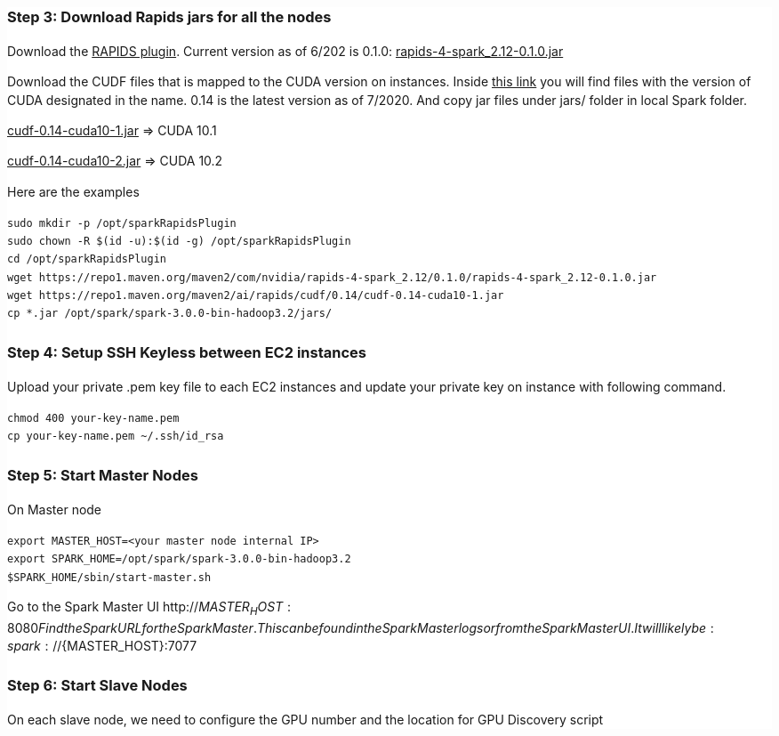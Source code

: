 ### Step 3: Download Rapids jars for all the nodes

Download the [RAPIDS plugin](https://repo1.maven.org/maven2/com/nvidia/rapids-4-spark_2.12/). Current version as of 6/202 is 0.1.0: [rapids-4-spark_2.12-0.1.0.jar](https://repo1.maven.org/maven2/com/nvidia/rapids-4-spark_2.12/0.1.0/rapids-4-spark_2.12-0.1.0.jar)    

Download the CUDF files that is mapped to the CUDA version on instances. Inside [this link](https://repo1.maven.org/maven2/ai/rapids/cudf/) you will find files with the version of CUDA designated in the name. 0.14 is the latest version as of 7/2020. And copy jar files under jars/ folder in local Spark folder.

[cudf-0.14-cuda10-1.jar](https://repo1.maven.org/maven2/ai/rapids/cudf/0.14/cudf-0.14-cuda10-1.jar) => CUDA 10.1

[cudf-0.14-cuda10-2.jar](https://repo1.maven.org/maven2/ai/rapids/cudf/0.14/cudf-0.14-cuda10-2.jar) => CUDA 10.2

Here are the examples
```
sudo mkdir -p /opt/sparkRapidsPlugin
sudo chown -R $(id -u):$(id -g) /opt/sparkRapidsPlugin
cd /opt/sparkRapidsPlugin
wget https://repo1.maven.org/maven2/com/nvidia/rapids-4-spark_2.12/0.1.0/rapids-4-spark_2.12-0.1.0.jar
wget https://repo1.maven.org/maven2/ai/rapids/cudf/0.14/cudf-0.14-cuda10-1.jar
cp *.jar /opt/spark/spark-3.0.0-bin-hadoop3.2/jars/
```

### Step 4: Setup SSH Keyless between EC2 instances

Upload your private .pem key file to each EC2 instances and update your private key on instance with following command. 

```
chmod 400 your-key-name.pem
cp your-key-name.pem ~/.ssh/id_rsa
```


### Step 5: Start Master Nodes

On Master node
```
export MASTER_HOST=<your master node internal IP>
export SPARK_HOME=/opt/spark/spark-3.0.0-bin-hadoop3.2
$SPARK_HOME/sbin/start-master.sh
```

Go to the Spark Master UI http://${MASTER_HOST}:8080
Find the Spark URL for the Spark Master. This can be found in the Spark Master logs or from the Spark Master UI. It will likely be: spark://${MASTER_HOST}:7077


### Step 6: Start Slave Nodes

On each slave node, we need to configure the GPU number and the location for GPU Discovery script
